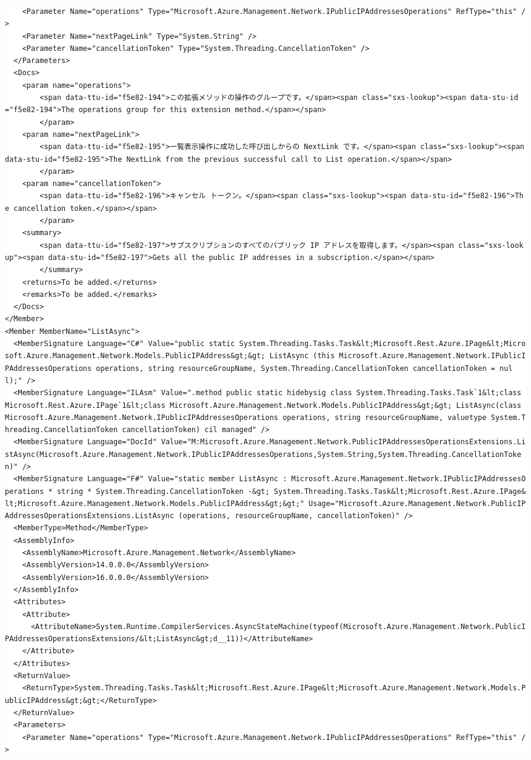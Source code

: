         <Parameter Name="operations" Type="Microsoft.Azure.Management.Network.IPublicIPAddressesOperations" RefType="this" />
        <Parameter Name="nextPageLink" Type="System.String" />
        <Parameter Name="cancellationToken" Type="System.Threading.CancellationToken" />
      </Parameters>
      <Docs>
        <param name="operations">
            <span data-ttu-id="f5e82-194">この拡張メソッドの操作のグループです。</span><span class="sxs-lookup"><span data-stu-id="f5e82-194">The operations group for this extension method.</span></span>
            </param>
        <param name="nextPageLink">
            <span data-ttu-id="f5e82-195">一覧表示操作に成功した呼び出しからの NextLink です。</span><span class="sxs-lookup"><span data-stu-id="f5e82-195">The NextLink from the previous successful call to List operation.</span></span>
            </param>
        <param name="cancellationToken">
            <span data-ttu-id="f5e82-196">キャンセル トークン。</span><span class="sxs-lookup"><span data-stu-id="f5e82-196">The cancellation token.</span></span>
            </param>
        <summary>
            <span data-ttu-id="f5e82-197">サブスクリプションのすべてのパブリック IP アドレスを取得します。</span><span class="sxs-lookup"><span data-stu-id="f5e82-197">Gets all the public IP addresses in a subscription.</span></span>
            </summary>
        <returns>To be added.</returns>
        <remarks>To be added.</remarks>
      </Docs>
    </Member>
    <Member MemberName="ListAsync">
      <MemberSignature Language="C#" Value="public static System.Threading.Tasks.Task&lt;Microsoft.Rest.Azure.IPage&lt;Microsoft.Azure.Management.Network.Models.PublicIPAddress&gt;&gt; ListAsync (this Microsoft.Azure.Management.Network.IPublicIPAddressesOperations operations, string resourceGroupName, System.Threading.CancellationToken cancellationToken = null);" />
      <MemberSignature Language="ILAsm" Value=".method public static hidebysig class System.Threading.Tasks.Task`1&lt;class Microsoft.Rest.Azure.IPage`1&lt;class Microsoft.Azure.Management.Network.Models.PublicIPAddress&gt;&gt; ListAsync(class Microsoft.Azure.Management.Network.IPublicIPAddressesOperations operations, string resourceGroupName, valuetype System.Threading.CancellationToken cancellationToken) cil managed" />
      <MemberSignature Language="DocId" Value="M:Microsoft.Azure.Management.Network.PublicIPAddressesOperationsExtensions.ListAsync(Microsoft.Azure.Management.Network.IPublicIPAddressesOperations,System.String,System.Threading.CancellationToken)" />
      <MemberSignature Language="F#" Value="static member ListAsync : Microsoft.Azure.Management.Network.IPublicIPAddressesOperations * string * System.Threading.CancellationToken -&gt; System.Threading.Tasks.Task&lt;Microsoft.Rest.Azure.IPage&lt;Microsoft.Azure.Management.Network.Models.PublicIPAddress&gt;&gt;" Usage="Microsoft.Azure.Management.Network.PublicIPAddressesOperationsExtensions.ListAsync (operations, resourceGroupName, cancellationToken)" />
      <MemberType>Method</MemberType>
      <AssemblyInfo>
        <AssemblyName>Microsoft.Azure.Management.Network</AssemblyName>
        <AssemblyVersion>14.0.0.0</AssemblyVersion>
        <AssemblyVersion>16.0.0.0</AssemblyVersion>
      </AssemblyInfo>
      <Attributes>
        <Attribute>
          <AttributeName>System.Runtime.CompilerServices.AsyncStateMachine(typeof(Microsoft.Azure.Management.Network.PublicIPAddressesOperationsExtensions/&lt;ListAsync&gt;d__11))</AttributeName>
        </Attribute>
      </Attributes>
      <ReturnValue>
        <ReturnType>System.Threading.Tasks.Task&lt;Microsoft.Rest.Azure.IPage&lt;Microsoft.Azure.Management.Network.Models.PublicIPAddress&gt;&gt;</ReturnType>
      </ReturnValue>
      <Parameters>
        <Parameter Name="operations" Type="Microsoft.Azure.Management.Network.IPublicIPAddressesOperations" RefType="this" />